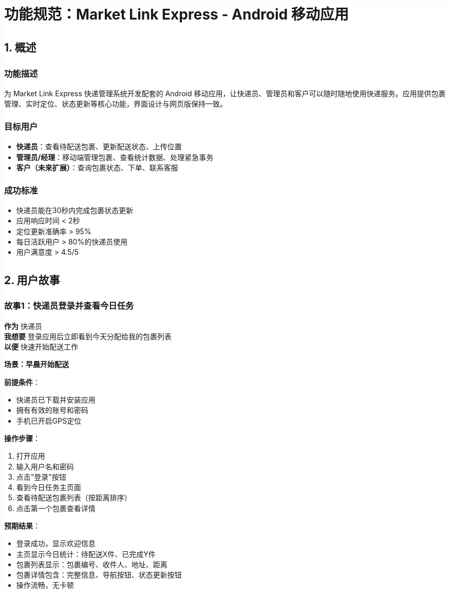 # 功能规范：Market Link Express - Android 移动应用

## 1. 概述

### 功能描述
为 Market Link Express 快递管理系统开发配套的 Android 移动应用，让快递员、管理员和客户可以随时随地使用快递服务。应用提供包裹管理、实时定位、状态更新等核心功能，界面设计与网页版保持一致。

### 目标用户
- **快递员**：查看待配送包裹、更新配送状态、上传位置
- **管理员/经理**：移动端管理包裹、查看统计数据、处理紧急事务
- **客户（未来扩展）**：查询包裹状态、下单、联系客服

### 成功标准
- 快递员能在30秒内完成包裹状态更新
- 应用响应时间 < 2秒
- 定位更新准确率 > 95%
- 每日活跃用户 > 80%的快递员使用
- 用户满意度 > 4.5/5

## 2. 用户故事

### 故事1：快递员登录并查看今日任务
**作为** 快递员  
**我想要** 登录应用后立即看到今天分配给我的包裹列表  
**以便** 快速开始配送工作

**场景：早晨开始配送**

**前提条件**：
- 快递员已下载并安装应用
- 拥有有效的账号和密码
- 手机已开启GPS定位

**操作步骤**：
1. 打开应用
2. 输入用户名和密码
3. 点击"登录"按钮
4. 看到今日任务主页面
5. 查看待配送包裹列表（按距离排序）
6. 点击第一个包裹查看详情

**预期结果**：
- 登录成功，显示欢迎信息
- 主页显示今日统计：待配送X件、已完成Y件
- 包裹列表显示：包裹编号、收件人、地址、距离
- 包裹详情包含：完整信息、导航按钮、状态更新按钮
- 操作流畅，无卡顿
